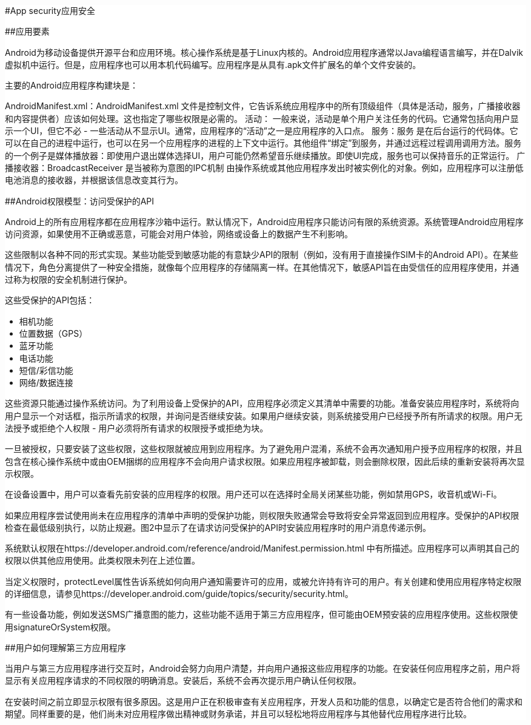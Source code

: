 #App security应用安全

##应用要素

Android为移动设备提供开源平台和应用环境。核心操作系统是基于Linux内核的。Android应用程序通常以Java编程语言编写，并在Dalvik虚拟机中运行。但是，应用程序也可以用本机代码编写。应用程序是从具有.apk文件扩展名的单个文件安装的。

主要的Android应用程序构建块是：

AndroidManifest.xml：AndroidManifest.xml 文件是控制文件，它告诉系统应用程序中的所有顶级组件（具体是活动，服务，广播接收器和内容提供者）应该如何处理。这也指定了哪些权限是必需的。
活动： 一般来说，活动是单个用户关注任务的代码。它通常包括向用户显示一个UI，但它不必 - 一些活动从不显示UI。通常，应用程序的“活动”之一是应用程序的入口点。
服务：服务 是在后台运行的代码体。它可以在自己的进程中运行，也可以在另一个应用程序的进程的上下文中运行。其他组件“绑定”到服务，并通过远程过程调用调用方法。服务的一个例子是媒体播放器：即使用户退出媒体选择UI，用户可能仍然希望音乐继续播放。即使UI完成，服务也可以保持音乐的正常运行。
广播接收器：BroadcastReceiver 是当被称为意图的IPC机制 由操作系统或其他应用程序发出时被实例化的对象。例如，应用程序可以注册低电池消息的接收器，并根据该信息改变其行为。

##Android权限模型：访问受保护的API

Android上的所有应用程序都在应用程序沙箱中运行。默认情况下，Android应用程序只能访问有限的系统资源。系统管理Android应用程序访问资源，如果使用不正确或恶意，可能会对用户体验，网络或设备上的数据产生不利影响。

这些限制以各种不同的形式实现。某些功能受到敏感功能的有意缺少API的限制（例如，没有用于直接操作SIM卡的Android API）。在某些情况下，角色分离提供了一种安全措施，就像每个应用程序的存储隔离一样。在其他情况下，敏感API旨在由受信任的应用程序使用，并通过称为权限的安全机制进行保护。

这些受保护的API包括：

* 相机功能
* 位置数据（GPS）
* 蓝牙功能
* 电话功能
* 短信/彩信功能
* 网络/数据连接

这些资源只能通过操作系统访问。为了利用设备上受保护的API，应用程序必须定义其清单中需要的功能。准备安装应用程序时，系统将向用户显示一个对话框，指示所请求的权限，并询问是否继续安装。如果用户继续安装，则系统接受用户已经授予所有所请求的权限。用户无法授予或拒绝个人权限 - 用户必须将所有请求的权限授予或拒绝为块。

一旦被授权，只要安装了这些权限，这些权限就被应用到应用程序。为了避免用户混淆，系统不会再次通知用户授予应用程序的权限，并且包含在核心操作系统中或由OEM捆绑的应用程序不会向用户请求权限。如果应用程序被卸载，则会删除权限，因此后续的重新安装将再次显示权限。

在设备设置中，用户可以查看先前安装的应用程序的权限。用户还可以在选择时全局关闭某些功能，例如禁用GPS，收音机或Wi-Fi。

如果应用程序尝试使用尚未在应用程序的清单中声明的​​受保护功能，则权限失败通常会导致将安全异常返回到应用程序。受保护的API权限检查在最低级别执行，以防止规避。图2中显示了在请求访问受保护的API时安装应用程序时的用户消息传递示例。

系统默认权限在https://developer.android.com/reference/android/Manifest.permission.html 中有所描述。应用程序可以声明其自己的权限以供其他应用使用。此类权限未列在上述位置。

当定义权限时，protectLevel属性告诉系统如何向用户通知需要许可的应用，或被允许持有许可的用户。有关创建和使用应用程序特定权限的详细信息，请参见https://developer.android.com/guide/topics/security/security.html。

有一些设备功能，例如发送SMS广播意图的能力，这些功能不适用于第三方应用程序，但可能由OEM预安装的应用程序使用。这些权限使用signatureOrSystem权限。

##用户如何理解第三方应用程序

当用户与第三方应用程序进行交互时，Android会努力向用户清楚，并向用户通报这些应用程序的功能。在安装任何应用程序之前，用户将显示有关应用程序请求的不同权限的明确消息。安装后，系统不会再次提示用户确认任何权限。

在安装时间之前立即显示权限有很多原因。这是用户正在积极审查有关应用程序，开发人员和功能的信息，以确定它是否符合他们的需求和期望。同样重要的是，他们尚未对应用程序做出精神或财务承诺，并且可以轻松地将应用程序与其他替代应用程序进行比较。
